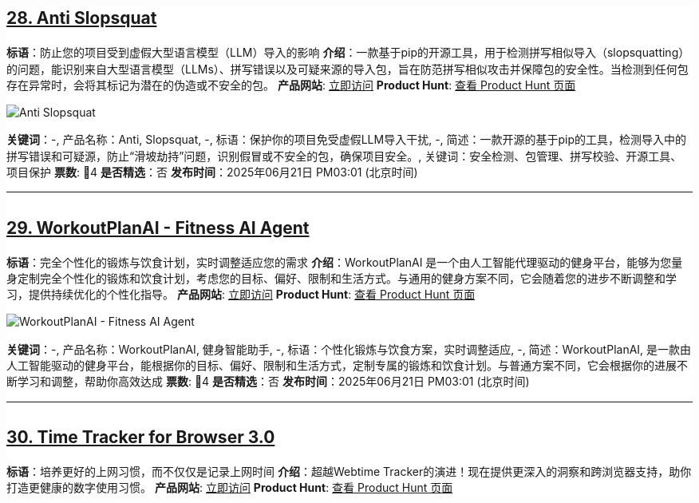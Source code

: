 
## [28. Anti Slopsquat](https://www.producthunt.com/posts/anti-slopsquat?utm_campaign=producthunt-api&utm_medium=api-v2&utm_source=Application%3A+nextauth+%28ID%3A+151633%29)
**标语**：防止您的项目受到虚假大型语言模型（LLM）导入的影响
**介绍**：一款基于pip的开源工具，用于检测拼写相似导入（slopsquatting）的问题，能识别来自大型语言模型（LLMs）、拼写错误以及可疑来源的导入包，旨在防范拼写相似攻击并保障包的安全性。当检测到任何包存在异常时，会将其标记为潜在的伪造或不安全的包。
**产品网站**: [立即访问](https://www.producthunt.com/r/767OOHCEQFTAPM?utm_campaign=producthunt-api&utm_medium=api-v2&utm_source=Application%3A+nextauth+%28ID%3A+151633%29)
**Product Hunt**: [查看 Product Hunt 页面](https://www.producthunt.com/posts/anti-slopsquat?utm_campaign=producthunt-api&utm_medium=api-v2&utm_source=Application%3A+nextauth+%28ID%3A+151633%29)

![Anti Slopsquat]()

**关键词**：-, 产品名称：Anti, Slopsquat, -, 标语：保护你的项目免受虚假LLM导入干扰, -, 简述：一款开源的基于pip的工具，检测导入中的拼写错误和可疑源，防止“滑坡劫持”问题，识别假冒或不安全的包，确保项目安全。, 关键词：安全检测、包管理、拼写校验、开源工具、项目保护
**票数**: 🔺4
**是否精选**：否
**发布时间**：2025年06月21日 PM03:01 (北京时间)

---

## [29. WorkoutPlanAI - Fitness AI Agent](https://www.producthunt.com/posts/workoutplanai-fitness-ai-agent?utm_campaign=producthunt-api&utm_medium=api-v2&utm_source=Application%3A+nextauth+%28ID%3A+151633%29)
**标语**：完全个性化的锻炼与饮食计划，实时调整适应您的需求
**介绍**：WorkoutPlanAI 是一个由人工智能代理驱动的健身平台，能够为您量身定制完全个性化的锻炼和饮食计划，考虑您的目标、偏好、限制和生活方式。与通用的健身方案不同，它会随着您的进步不断调整和学习，提供持续优化的个性化指导。
**产品网站**: [立即访问](https://www.producthunt.com/r/V5IAP35XGF33ND?utm_campaign=producthunt-api&utm_medium=api-v2&utm_source=Application%3A+nextauth+%28ID%3A+151633%29)
**Product Hunt**: [查看 Product Hunt 页面](https://www.producthunt.com/posts/workoutplanai-fitness-ai-agent?utm_campaign=producthunt-api&utm_medium=api-v2&utm_source=Application%3A+nextauth+%28ID%3A+151633%29)

![WorkoutPlanAI - Fitness AI Agent]()

**关键词**：-, 产品名称：WorkoutPlanAI, 健身智能助手, -, 标语：个性化锻炼与饮食方案，实时调整适应, -, 简述：WorkoutPlanAI, 是一款由人工智能驱动的健身平台，能根据你的目标、偏好、限制和生活方式，定制专属的锻炼和饮食计划。与普通方案不同，它会根据你的进展不断学习和调整，帮助你高效达成
**票数**: 🔺4
**是否精选**：否
**发布时间**：2025年06月21日 PM03:01 (北京时间)

---

## [30. Time Tracker for Browser 3.0](https://www.producthunt.com/posts/time-tracker-for-browser-3-0?utm_campaign=producthunt-api&utm_medium=api-v2&utm_source=Application%3A+nextauth+%28ID%3A+151633%29)
**标语**：培养更好的上网习惯，而不仅仅是记录上网时间
**介绍**：超越Webtime Tracker的演进！现在提供更深入的洞察和跨浏览器支持，助你打造更健康的数字使用习惯。
**产品网站**: [立即访问](https://www.producthunt.com/r/ARP2MR42BPF4ZV?utm_campaign=producthunt-api&utm_medium=api-v2&utm_source=Application%3A+nextauth+%28ID%3A+151633%29)
**Product Hunt**: [查看 Product Hunt 页面](https://www.producthunt.com/posts/time-tracker-for-browser-3-0?utm_campaign=producthunt-api&utm_medium=api-v2&utm_source=Application%3A+nextauth+%28ID%3A+151633%29)
